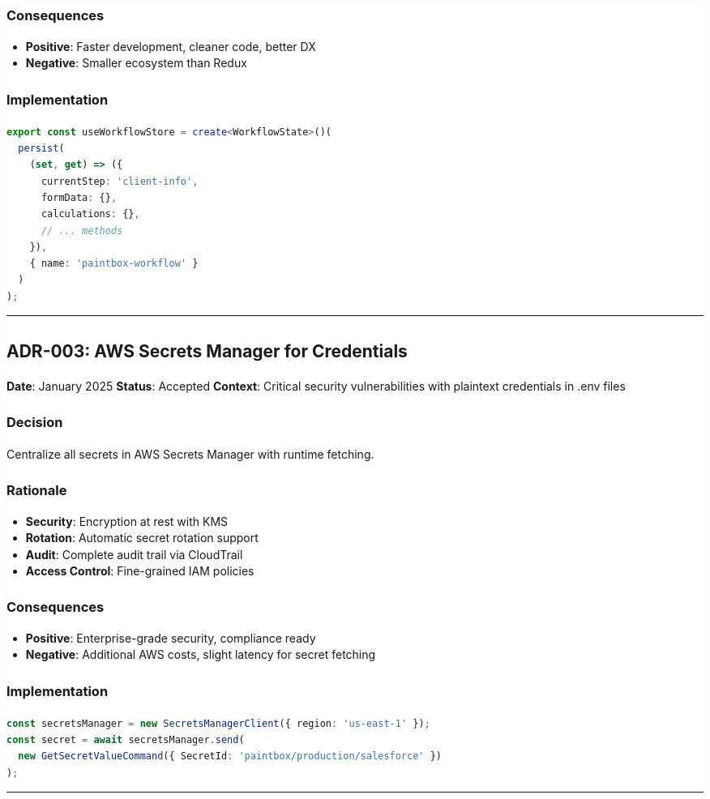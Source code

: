 ### Consequences

- **Positive**: Faster development, cleaner code, better DX
- **Negative**: Smaller ecosystem than Redux

### Implementation

```typescript
export const useWorkflowStore = create<WorkflowState>()(
  persist(
    (set, get) => ({
      currentStep: 'client-info',
      formData: {},
      calculations: {},
      // ... methods
    }),
    { name: 'paintbox-workflow' }
  )
);
```

---

## ADR-003: AWS Secrets Manager for Credentials

**Date**: January 2025
**Status**: Accepted
**Context**: Critical security vulnerabilities with plaintext credentials in .env files

### Decision

Centralize all secrets in AWS Secrets Manager with runtime fetching.

### Rationale

- **Security**: Encryption at rest with KMS
- **Rotation**: Automatic secret rotation support
- **Audit**: Complete audit trail via CloudTrail
- **Access Control**: Fine-grained IAM policies

### Consequences

- **Positive**: Enterprise-grade security, compliance ready
- **Negative**: Additional AWS costs, slight latency for secret fetching

### Implementation

```typescript
const secretsManager = new SecretsManagerClient({ region: 'us-east-1' });
const secret = await secretsManager.send(
  new GetSecretValueCommand({ SecretId: 'paintbox/production/salesforce' })
);
```

---